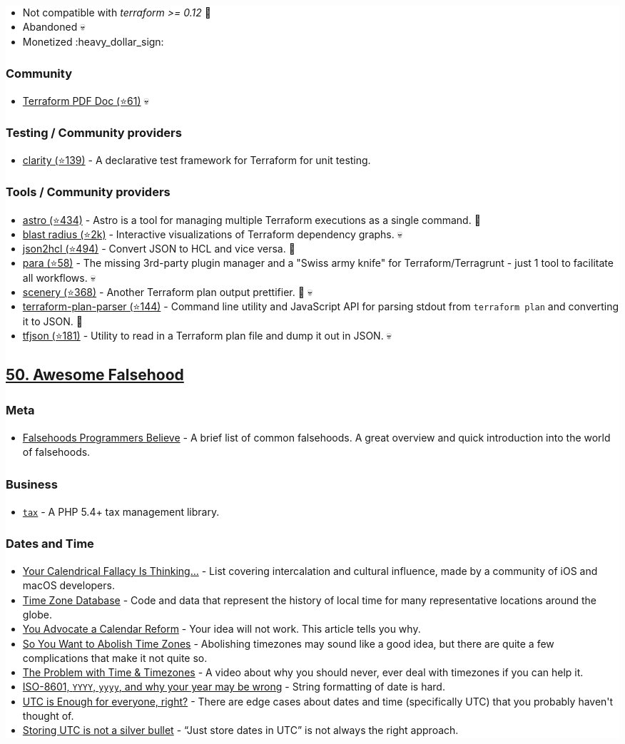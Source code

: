 *   Not compatible with *terraform >= 0.12* :ghost:
*   Abandoned :skull:
*   Monetized :heavy\_dollar\_sign:

### Community

*   [Terraform PDF Doc (⭐61)](https://github.com/dohsimpson/terraform-doc-pdf) :skull:

### Testing / Community providers

*   [clarity (⭐139)](https://github.com/xchapter7x/clarity) - A declarative test framework for Terraform for unit testing.

### Tools / Community providers

*   [astro (⭐434)](https://github.com/uber/astro/) - Astro is a tool for managing multiple Terraform executions as a single command. :ghost:
*   [blast radius (⭐2k)](https://github.com/28mm/blast-radius) - Interactive visualizations of Terraform dependency graphs. :skull:
*   [json2hcl (⭐494)](https://github.com/kvz/json2hcl) - Convert JSON to HCL and vice versa. :ghost:
*   [para (⭐58)](https://github.com/paraterraform/para) - The missing 3rd-party plugin manager and a "Swiss army knife" for Terraform/Terragrunt - just 1 tool to facilitate all workflows. :skull:
*   [scenery (⭐368)](https://github.com/dmlittle/scenery) - Another Terraform plan output prettifier. :ghost: :skull:
*   [terraform-plan-parser (⭐144)](https://github.com/lifeomic/terraform-plan-parser) - Command line utility and JavaScript API for parsing stdout from `terraform plan` and converting it to JSON. :ghost:
*   [tfjson (⭐181)](https://github.com/palantir/tfjson) - Utility to read in a Terraform plan file and dump it out in JSON. :skull:

## [50. Awesome Falsehood](/content/kdeldycke/awesome-falsehood/week/README.md)

### Meta

*   [Falsehoods Programmers Believe](https://spaceninja.com/2015/12/07/falsehoods-programmers-believe/) - A brief list of common falsehoods. A great overview and quick introduction into the world of falsehoods.

### Business

*   [`tax`](https://github.com/commerceguys/tax) - A PHP 5.4+ tax management library.

### Dates and Time

*   [Your Calendrical Fallacy Is Thinking…](http://yourcalendricalfallacyis.com) - List covering intercalation and cultural influence, made by a community of iOS and macOS developers.
*   [Time Zone Database](https://www.iana.org/time-zones) - Code and data that represent the history of local time for many representative locations around the globe.
*   [You Advocate a Calendar Reform](https://qntm.org/calendar) - Your idea will not work. This article tells you why.
*   [So You Want to Abolish Time Zones](https://qntm.org/abolish) - Abolishing timezones may sound like a good idea, but there are quite a few complications that make it not quite so.
*   [The Problem with Time & Timezones](https://www.youtube.com/watch?v=-5wpm-gesOY) - A video about why you should never, ever deal with timezones if you can help it.
*   [ISO-8601, `YYYY`, `yyyy`, and why your year may be wrong](https://ericasadun.com/2018/12/25/iso-8601-yyyy-yyyy-and-why-your-year-may-be-wrong/) - String formatting of date is hard.
*   [UTC is Enough for everyone, right?](https://zachholman.com/talk/utc-is-enough-for-everyone-right) - There are edge cases about dates and time (specifically UTC) that you probably haven't thought of.
*   [Storing UTC is not a silver bullet](https://codeblog.jonskeet.uk/2019/03/27/storing-utc-is-not-a-silver-bullet/) - “Just store dates in UTC” is not always the right approach.